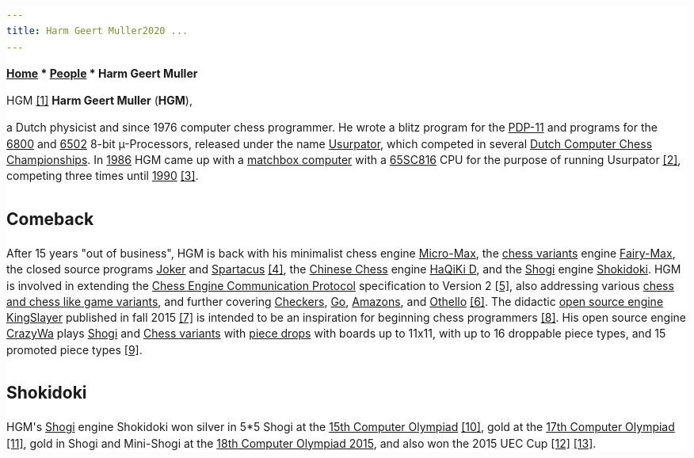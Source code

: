 ```yaml
---
title: Harm Geert Muller2020 ...
---
```

**[Home](Home "Home") * [People](People "People") * Harm Geert Muller**

[](http://home.hccnet.nl/h.g.muller/index.html) HGM <a id="cite-note-1" href="#cite-ref-1">[1]</a>
**Harm Geert Muller** (**HGM**),

a Dutch physicist and since 1976 computer chess programmer. He wrote a blitz program for the [PDP-11](PDP-11 "PDP-11") and programs for the [6800](6800 "6800") and [6502](6502 "6502") 8-bit µ-Processors, released under the name [Usurpator](Usurpator "Usurpator"), which competed in several [Dutch Computer Chess Championships](Dutch_Open_Computer_Chess_Championship "Dutch Open Computer Chess Championship"). In [1986](DOCCC_1986 "DOCCC 1986") HGM came up with a [matchbox computer](Usurpator#Matchbox "Usurpator") with a [65SC816](http://www.baltissen.org/newhtm/65sc816.htm) CPU for the purpose of running Usurpator <a id="cite-note-2" href="#cite-ref-2">[2]</a>, competing three times until [1990](DOCCC_1990 "DOCCC 1990") <a id="cite-note-3" href="#cite-ref-3">[3]</a>.

## Comeback

After 15 years "out of business", HGM is back with his minimalist chess engine [Micro-Max](Micro-Max "Micro-Max"), the [chess variants](Chess#Variants "Chess") engine [Fairy-Max](Fairy-Max "Fairy-Max"), the closed source programs [Joker](Joker_NL "Joker NL") and [Spartacus](Spartacus "Spartacus") <a id="cite-note-4" href="#cite-ref-4">[4]</a>, the [Chinese Chess](Chinese_Chess "Chinese Chess") engine [HaQiKi D](index.php?title=HaQiKi_D&action=edit&redlink=1 "HaQiKi D (page does not exist)"), and the [Shogi](Shogi "Shogi") engine [Shokidoki](index.php?title=Shokidoki&action=edit&redlink=1 "Shokidoki (page does not exist)"). HGM is involved in extending the [Chess Engine Communication Protocol](Chess_Engine_Communication_Protocol "Chess Engine Communication Protocol") specification to Version 2 <a id="cite-note-5" href="#cite-ref-5">[5]</a>, also addressing various [chess and chess like game variants](Chess#Variants "Chess"), and further covering [Checkers](Checkers "Checkers"), [Go](Go "Go"), [Amazons](Amazons "Amazons"), and [Othello](Othello "Othello") <a id="cite-note-6" href="#cite-ref-6">[6]</a>. The didactic [open source engine](Category:Open_Source "Category:Open Source") [KingSlayer](index.php?title=KingSlayer&action=edit&redlink=1 "KingSlayer (page does not exist)") published in fall 2015 <a id="cite-note-7" href="#cite-ref-7">[7]</a> is intended to be an inspiration for beginning chess programmers <a id="cite-note-8" href="#cite-ref-8">[8]</a>. His open source engine [CrazyWa](index.php?title=CrazyWa&action=edit&redlink=1 "CrazyWa (page does not exist)") plays [Shogi](Shogi "Shogi") and [Chess variants](Games#ChessVariants "Games") with [piece drops](index.php?title=Piece_Drop&action=edit&redlink=1 "Piece Drop (page does not exist)") with boards up to 11x11, with up to 16 droppable piece types, and 15 promoted piece types <a id="cite-note-9" href="#cite-ref-9">[9]</a>.

## Shokidoki

HGM's [Shogi](Shogi "Shogi") engine Shokidoki won silver in 5\*5 Shogi at the [15th Computer Olympiad](15th_Computer_Olympiad#Shogi "15th Computer Olympiad") <a id="cite-note-10" href="#cite-ref-10">[10]</a>, gold at the [17th Computer Olympiad](17th_Computer_Olympiad#Shogi "17th Computer Olympiad") <a id="cite-note-11" href="#cite-ref-11">[11]</a>, gold in Shogi and Mini-Shogi at the [18th Computer Olympiad 2015](18th_Computer_Olympiad#Shogi "18th Computer Olympiad"), and also won the 2015 UEC Cup <a id="cite-note-12" href="#cite-ref-12">[12]</a> <a id="cite-note-13" href="#cite-ref-13">[13]</a>.
